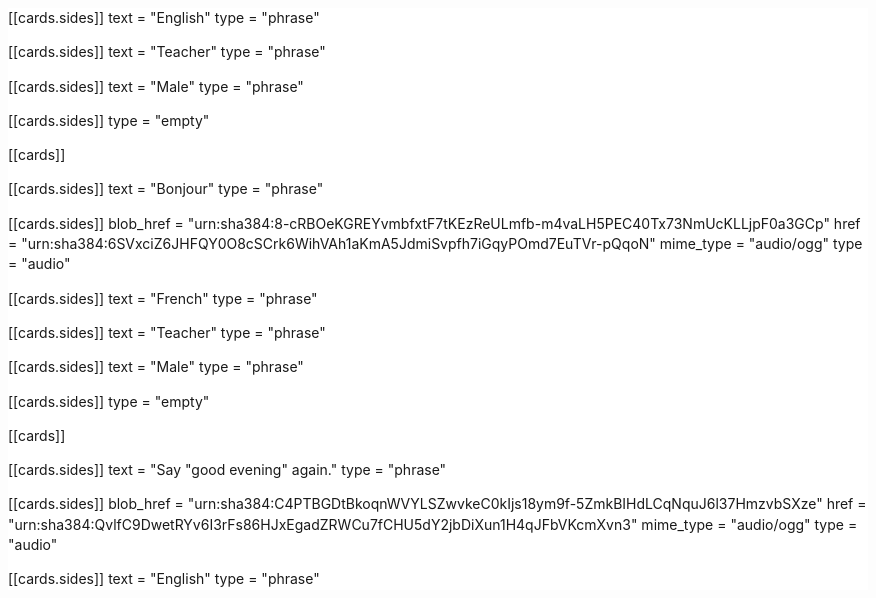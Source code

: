 [[cards.sides]]
text = "English"
type = "phrase"

[[cards.sides]]
text = "Teacher"
type = "phrase"

[[cards.sides]]
text = "Male"
type = "phrase"

[[cards.sides]]
type = "empty"

[[cards]]

[[cards.sides]]
text = "Bonjour"
type = "phrase"

[[cards.sides]]
blob_href = "urn:sha384:8-cRBOeKGREYvmbfxtF7tKEzReULmfb-m4vaLH5PEC40Tx73NmUcKLLjpF0a3GCp"
href = "urn:sha384:6SVxciZ6JHFQY0O8cSCrk6WihVAh1aKmA5JdmiSvpfh7iGqyPOmd7EuTVr-pQqoN"
mime_type = "audio/ogg"
type = "audio"

[[cards.sides]]
text = "French"
type = "phrase"

[[cards.sides]]
text = "Teacher"
type = "phrase"

[[cards.sides]]
text = "Male"
type = "phrase"

[[cards.sides]]
type = "empty"

[[cards]]

[[cards.sides]]
text = "Say \"good evening\" again."
type = "phrase"

[[cards.sides]]
blob_href = "urn:sha384:C4PTBGDtBkoqnWVYLSZwvkeC0kIjs18ym9f-5ZmkBIHdLCqNquJ6l37HmzvbSXze"
href = "urn:sha384:QvlfC9DwetRYv6I3rFs86HJxEgadZRWCu7fCHU5dY2jbDiXun1H4qJFbVKcmXvn3"
mime_type = "audio/ogg"
type = "audio"

[[cards.sides]]
text = "English"
type = "phrase"
